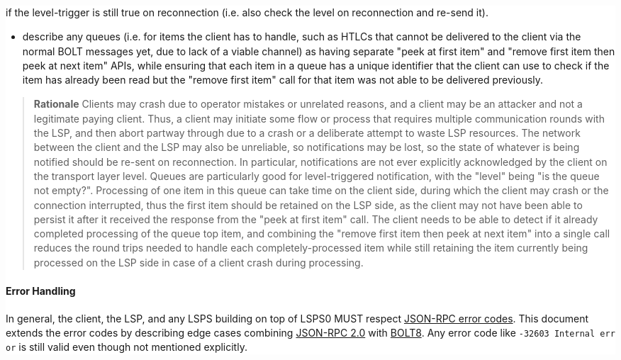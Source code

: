   if the level-trigger is still true on reconnection (i.e.
  also check the level on reconnection and re-send it).
* describe any queues (i.e. for items the client has to
  handle, such as HTLCs that cannot be delivered to the client
  via the normal BOLT messages yet, due to lack of a viable
  channel) as having separate "peek at first item" and "remove
  first item then peek at next item" APIs, while ensuring that
  each item in a queue has a unique identifier that the client
  can use to check if the item has already been read but the
  "remove first item" call for that item was not able to be
  delivered previously.

> **Rationale** Clients may crash due to operator mistakes
> or unrelated reasons, and a client may be an attacker and
> not a legitimate paying client.
> Thus, a client may initiate some flow or process that
> requires multiple communication rounds with the LSP, and
> then abort partway through due to a crash or a deliberate
> attempt to waste LSP resources.
> The network between the client and the LSP may also be
> unreliable, so notifications may be lost, so the state
> of whatever is being notified should be re-sent on
> reconnection.
> In particular, notifications are not ever explicitly
> acknowledged by the client on the transport layer
> level.
> Queues are particularly good for level-triggered
> notification, with the "level" being "is the queue
> not empty?".
> Processing of one item in this queue can take time on
> the client side, during which the client may crash or the
> connection interrupted, thus the first item should be
> retained on the LSP side, as the client may not have been
> able to persist it after it received the response from
> the "peek at first item" call.
> The client needs to be able to detect if it already
> completed processing of the queue top item, and combining
> the "remove first item then peek at next item" into a
> single call reduces the round trips needed to handle each
> completely-processed item while still retaining the item
> currently being processed on the LSP side in case of a
> client crash during processing.

#### Error Handling

In general, the client, the LSP, and any LSPS building on top of LSPS0 MUST respect
[JSON-RPC error codes][]. 
This document extends the error codes by describing edge cases
combining [JSON-RPC 2.0][] with [BOLT8][]. Any error code like `-32603 Internal error` is still valid
even though not mentioned explicitly.


[BOLT8]: https://github.com/lightning/bolts/blob/f7dcc32694b8cd4f3a1768b904f58cb177168f29/08-transport.md
["it's OK to be odd"]: https://github.com/lightning/bolts/blob/master/00-introduction.md#its-ok-to-be-odd
[JSON-RPC 2.0]: https://www.jsonrpc.org/specification
[zip bomb]: https://en.wikipedia.org/wiki/Zip_bomb
[JSON-RPC 2.0 standard error codes]: https://www.jsonrpc.org/specification#error_object
[JSON-RPC error codes]: https://www.jsonrpc.org/specification#error_object
[BOLT7]: https://github.com/lightning/bolts/blob/f7dcc32694b8cd4f3a1768b904f58cb177168f29/07-routing-gossip.md
[BOLT1]: https://github.com/lightning/bolts/blob/f7dcc32694b8cd4f3a1768b904f58cb177168f29/01-messaging.md
[LND `UpdateNodeAnnouncement` RPC]: https://lightning.engineering/api-docs/api/lnd/peers/update-node-announcement
[LND `SubscribeCustomMessages` RPC]: https://lightning.engineering/api-docs/api/lnd/lightning/subscribe-custom-messages
[LND `SendCustomMessage` RPC]: https://lightning.engineering/api-docs/api/lnd/lightning/send-custom-message/index.html